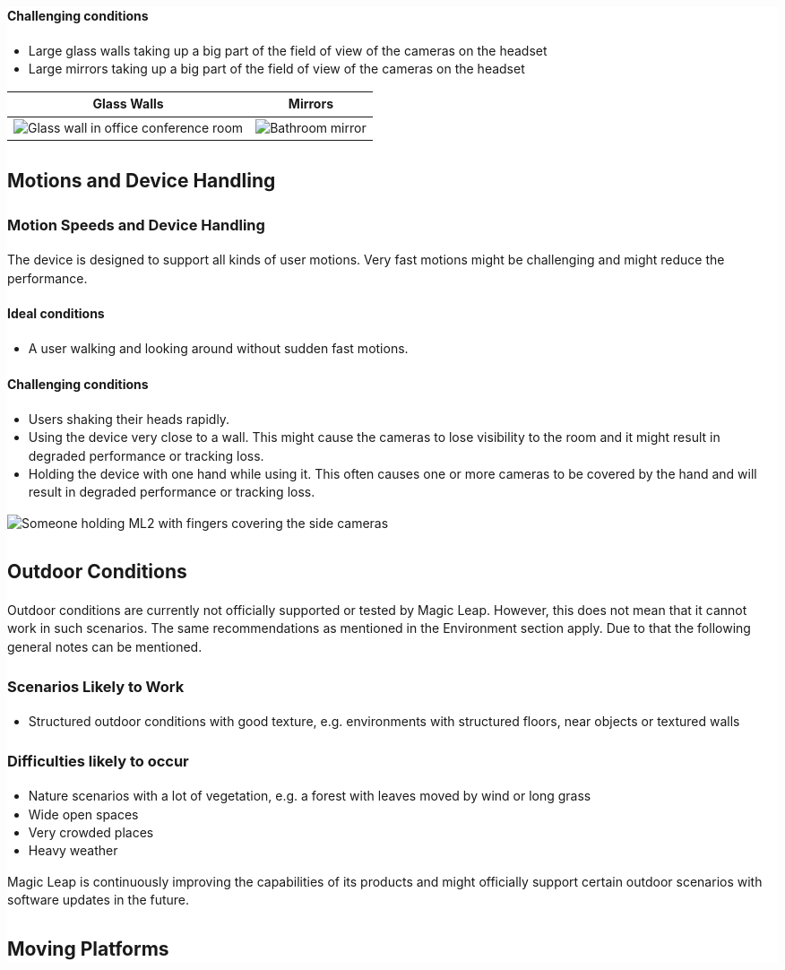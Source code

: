 #### Challenging conditions

- Large glass walls taking up a big part of the field of view of the cameras on the headset
- Large mirrors taking up a big part of the field of view of the cameras on the headset

|  Glass Walls | Mirrors |
| ----------- | ----------- |
| ![Glass wall in office conference room](/img/headpose/h.jpeg)| ![Bathroom mirror](/img/headpose/i.jpeg)|

## Motions and Device Handling

### Motion Speeds and Device Handling

The device is designed to support all kinds of user motions. Very fast motions might be challenging and might reduce the performance.

#### Ideal conditions

- A user walking and looking around without sudden fast motions.

#### Challenging conditions

- Users shaking their heads rapidly.
- Using the device very close to a wall. This might cause the cameras to lose visibility to the room and it might result in degraded performance or tracking loss.
- Holding the device with one hand while using it. This often causes one or more cameras to be covered by the hand and will result in degraded performance or tracking loss.

![Someone holding ML2 with fingers covering the side cameras](/img/headpose/j.jpeg)

## Outdoor Conditions

Outdoor conditions are currently not officially supported or tested by Magic Leap. However, this does not mean that it cannot work in such scenarios. The same recommendations as mentioned in the Environment section apply. Due to that the following general notes can be mentioned.

### Scenarios Likely to Work

- Structured outdoor conditions with good texture, e.g. environments with structured floors, near objects or textured walls

### Difficulties likely to occur

- Nature scenarios with a lot of vegetation, e.g. a forest with leaves moved by wind or long grass
- Wide open spaces
- Very crowded places
- Heavy weather

Magic Leap is continuously improving the capabilities of its products and might officially support certain outdoor scenarios with software updates in the future.

## Moving Platforms
